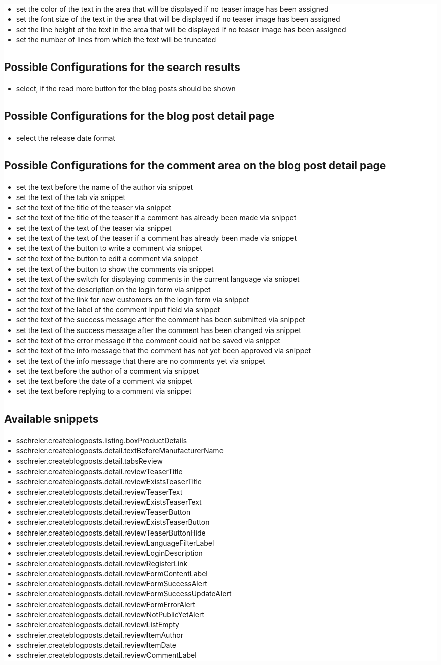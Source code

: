- set the color of the text in the area that will be displayed if no teaser image has been assigned
- set the font size of the text in the area that will be displayed if no teaser image has been assigned
- set the line height of the text in the area that will be displayed if no teaser image has been assigned
- set the number of lines from which the text will be truncated

## Possible Configurations for the search results
- select, if the read more button for the blog posts should be shown

## Possible Configurations for the blog post detail page
- select the release date format

## Possible Configurations for the comment area on the blog post detail page
- set the text before the name of the author via snippet
- set the text of the tab via snippet
- set the text of the title of the teaser via snippet
- set the text of the title of the teaser if a comment has already been made via snippet
- set the text of the text of the teaser via snippet
- set the text of the text of the teaser if a comment has already been made via snippet
- set the text of the button to write a comment via snippet
- set the text of the button to edit a comment via snippet
- set the text of the button to show the comments via snippet
- set the text of the switch for displaying comments in the current language via snippet
- set the text of the description on the login form via snippet
- set the text of the link for new customers on the login form via snippet
- set the text of the label of the comment input field via snippet
- set the text of the success message after the comment has been submitted via snippet
- set the text of the success message after the comment has been changed via snippet
- set the text of the error message if the comment could not be saved via snippet
- set the text of the info message that the comment has not yet been approved via snippet
- set the text of the info message that there are no comments yet via snippet
- set the text before the author of a comment via snippet
- set the text before the date of a comment via snippet
- set the text before replying to a comment via snippet

## Available snippets
- sschreier.createblogposts.listing.boxProductDetails
- sschreier.createblogposts.detail.textBeforeManufacturerName
- sschreier.createblogposts.detail.tabsReview
- sschreier.createblogposts.detail.reviewTeaserTitle
- sschreier.createblogposts.detail.reviewExistsTeaserTitle
- sschreier.createblogposts.detail.reviewTeaserText
- sschreier.createblogposts.detail.reviewExistsTeaserText
- sschreier.createblogposts.detail.reviewTeaserButton
- sschreier.createblogposts.detail.reviewExistsTeaserButton
- sschreier.createblogposts.detail.reviewTeaserButtonHide
- sschreier.createblogposts.detail.reviewLanguageFilterLabel
- sschreier.createblogposts.detail.reviewLoginDescription
- sschreier.createblogposts.detail.reviewRegisterLink
- sschreier.createblogposts.detail.reviewFormContentLabel
- sschreier.createblogposts.detail.reviewFormSuccessAlert
- sschreier.createblogposts.detail.reviewFormSuccessUpdateAlert
- sschreier.createblogposts.detail.reviewFormErrorAlert
- sschreier.createblogposts.detail.reviewNotPublicYetAlert
- sschreier.createblogposts.detail.reviewListEmpty
- sschreier.createblogposts.detail.reviewItemAuthor
- sschreier.createblogposts.detail.reviewItemDate
- sschreier.createblogposts.detail.reviewCommentLabel
